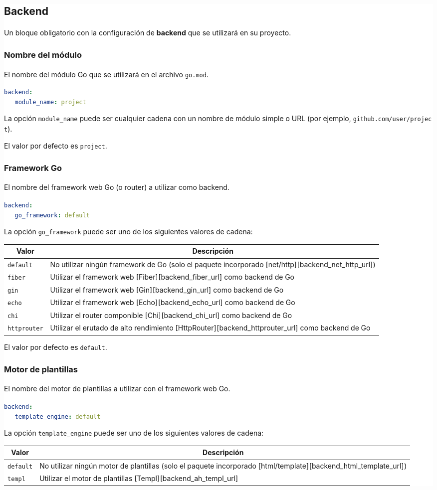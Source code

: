 ## Backend

Un bloque obligatorio con la configuración de **backend** que se utilizará en su proyecto.

### Nombre del módulo

El nombre del módulo Go que se utilizará en el archivo `go.mod`.

```yaml
backend:
   module_name: project
```

La opción `module_name` puede ser cualquier cadena con un nombre de módulo simple o URL (por ejemplo, `github.com/user/project`).

El valor por defecto es `project`.

### Framework Go

El nombre del framework web Go (o router) a utilizar como backend.

```yaml
backend:
   go_framework: default
```

La opción `go_framework` puede ser uno de los siguientes valores de cadena:

| Valor        | Descripción                                                                                       |
| ------------ | ------------------------------------------------------------------------------------------------- |
| `default`    | No utilizar ningún framework de Go (solo el paquete incorporado [net/http][backend_net_http_url]) |
| `fiber`      | Utilizar el framework web [Fiber][backend_fiber_url] como backend de Go                           |
| `gin`        | Utilizar el framework web [Gin][backend_gin_url] como backend de Go                               |
| `echo`       | Utilizar el framework web [Echo][backend_echo_url] como backend de Go                             |
| `chi`        | Utilizar el router componible [Chi][backend_chi_url] como backend de Go                           |
| `httprouter` | Utilizar el erutado de alto rendimiento [HttpRouter][backend_httprouter_url] como backend de Go   |

El valor por defecto es `default`.

### Motor de plantillas

El nombre del motor de plantillas a utilizar con el framework web Go.

```yaml
backend:
   template_engine: default
```

La opción `template_engine` puede ser uno de los siguientes valores de cadena:

| Valor     | Descripción                                                                                                     |
| --------- | --------------------------------------------------------------------------------------------------------------- |
| `default` | No utilizar ningún motor de plantillas (solo el paquete incorporado [html/template][backend_html_template_url]) |
| `templ`   | Utilizar el motor de plantillas [Templ][backend_ah_templ_url]                                                   |
